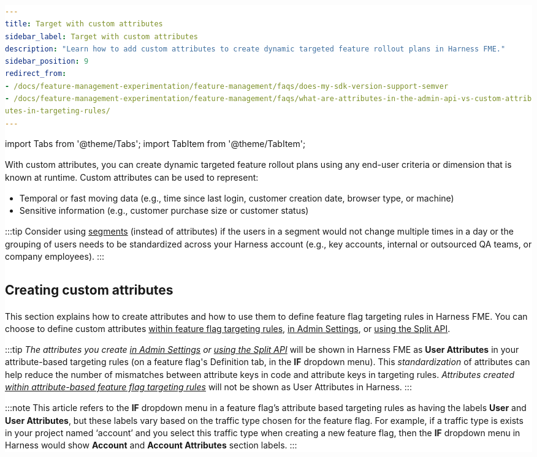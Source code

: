```yaml
---
title: Target with custom attributes
sidebar_label: Target with custom attributes
description: "Learn how to add custom attributes to create dynamic targeted feature rollout plans in Harness FME."
sidebar_position: 9
redirect_from:
- /docs/feature-management-experimentation/feature-management/faqs/does-my-sdk-version-support-semver
- /docs/feature-management-experimentation/feature-management/faqs/what-are-attributes-in-the-admin-api-vs-custom-attributes-in-targeting-rules/
---
```


import Tabs from '@theme/Tabs';
import TabItem from '@theme/TabItem';

With custom attributes, you can create dynamic targeted feature rollout plans using any end-user criteria or dimension that is known at runtime. Custom attributes can be used to represent:

* Temporal or fast moving data (e.g., time since last login, customer creation date, browser type, or machine)
* Sensitive information (e.g., customer purchase size or customer status)

:::tip
Consider using [segments](/docs/feature-management-experimentation/feature-management/targeting/segments) (instead of attributes) if the users in a segment would not change multiple times in a day or the grouping of users needs to be standardized across your Harness account (e.g., key accounts, internal or outsourced QA teams, or company employees).
:::

## Creating custom attributes

This section explains how to create attributes and how to use them to define feature flag targeting rules in Harness FME. You can choose to define custom attributes [within feature flag targeting rules](#creating-custom-attributes-within-feature-flag-targeting-rules), [in Admin Settings](#creating-custom-attributes-in-admin-settings), or [using the Split API](#creating-custom-attributes-or-writing-custom-attribute-values-using-api-endpoints).

:::tip
 _The attributes you create [in Admin Settings](#creating-custom-attributes-in-admin-settings) or [using the Split API](#creating-custom-attributes-or-writing-custom-attribute-values-using-api-endpoints)_ will be shown in Harness FME as **User Attributes** in your attribute-based targeting rules (on a feature flag's Definition tab, in the **IF** dropdown menu). This _standardization_ of attributes can help reduce the number of mismatches between attribute keys in code and attribute keys in targeting rules. _Attributes created [within attribute-based feature flag targeting rules](#creating-custom-attributes-within-feature-flag-targeting-rules)_ will not be shown as User Attributes in Harness.
:::

:::note
This article refers to the **IF** dropdown menu in a feature flag’s attribute based targeting rules as having the labels **User** and **User Attributes**, but these labels vary based on the traffic type chosen for the feature flag. For example, if a traffic type is exists in your project named ‘account’ and you select this traffic type when creating a new feature flag, then the **IF** dropdown menu in Harness would show **Account** and **Account Attributes** section labels.
:::
